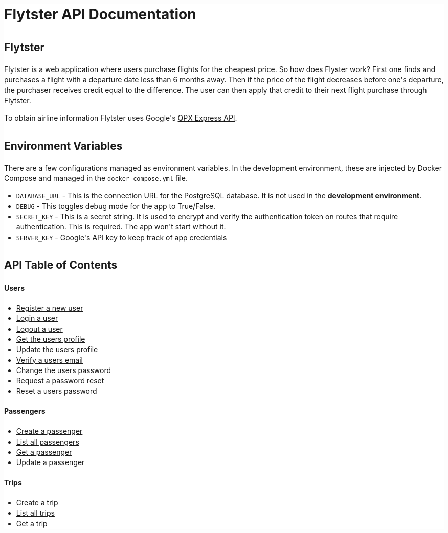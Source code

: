 # Flytster API Documentation


## Flytster

Flytster is a web application where users purchase flights for the cheapest price. So how does Flyster work? First one finds and purchases a flight with a departure date less than 6 months away. Then if the price of the flight decreases before one's departure, the purchaser receives credit equal to the difference. The user can then apply that credit to their next flight purchase through Flytster.   

To obtain airline information Flytster uses Google's [QPX Express API](https://developers.google.com/qpx-express/).


## Environment Variables

There are a few configurations managed as environment variables. In the development environment, these are injected by Docker Compose and managed in the `docker-compose.yml` file.

* `DATABASE_URL` - This is the connection URL for the PostgreSQL database. It is not used in the **development environment**.
* `DEBUG` - This toggles debug mode for the app to True/False.
* `SECRET_KEY` - This is a secret string. It is used to encrypt and verify the authentication token on routes that require authentication. This is required. The app won't start without it.
* `SERVER_KEY` - Google's API key to keep track of app credentials


## API Table of Contents

#### Users
- [Register a new user](#register-a-new-user)
- [Login a user](#login-a-user)
- [Logout a user](#logout-a-user)
- [Get the users profile](#get-the-users-profile)
- [Update the users profile](#update-the-users-profile)
- [Verify a users email](#verify-a-users-email)
- [Change the users password](#change-the-users-password)
- [Request a password reset](#request-a-password-reset)
- [Reset a users password](#reset-a-users-password)

#### Passengers
- [Create a passenger](#create-a-passenger)
- [List all passengers](#list-all-passengers)
- [Get a passenger](#get-a-passenger)
- [Update a passenger](#update-a-passenger)

#### Trips
- [Create a trip](#create-a-trip)
- [List all trips](#list-all-trips)
- [Get a trip](#get-a-trip)
